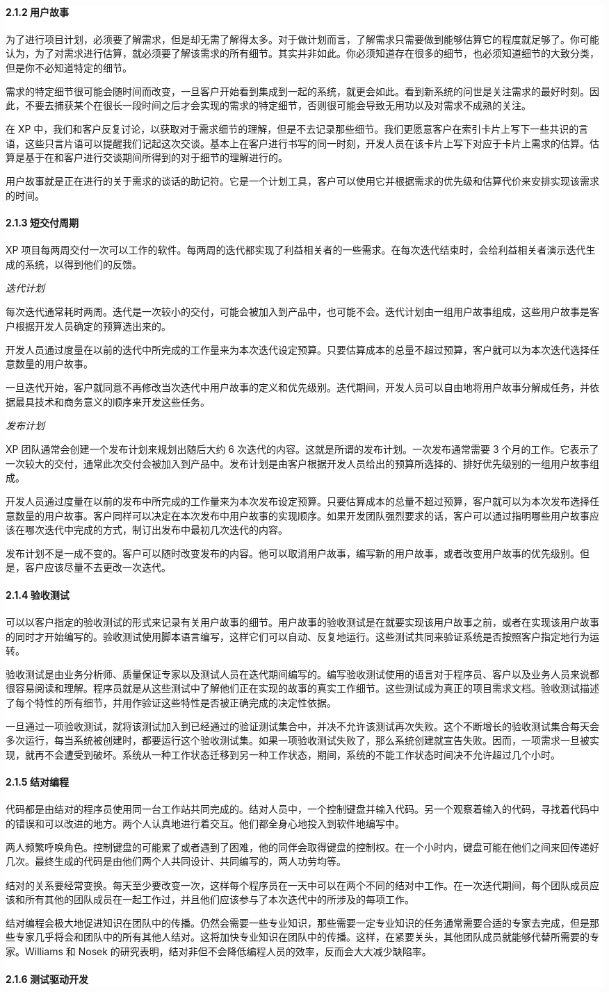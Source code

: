#### 2.1.2 用户故事

为了进行项目计划，必须要了解需求，但是却无需了解得太多。对于做计划而言，了解需求只需要做到能够估算它的程度就足够了。你可能认为，为了对需求进行估算，就必须要了解该需求的所有细节。其实并非如此。你必须知道存在很多的细节，也必须知道细节的大致分类，但是你不必知道特定的细节。

需求的特定细节很可能会随时间而改变，一旦客户开始看到集成到一起的系统，就更会如此。看到新系统的问世是关注需求的最好时刻。因此，不要去捕获某个在很长一段时间之后才会实现的需求的特定细节，否则很可能会导致无用功以及对需求不成熟的关注。

在 XP 中，我们和客户反复讨论，以获取对于需求细节的理解，但是不去记录那些细节。我们更愿意客户在索引卡片上写下一些共识的言语，这些只言片语可以提醒我们记起这次交谈。基本上在客户进行书写的同一时刻，开发人员在该卡片上写下对应于卡片上需求的估算。估算是基于在和客户进行交谈期间所得到的对于细节的理解进行的。

用户故事就是正在进行的关于需求的谈话的助记符。它是一个计划工具，客户可以使用它并根据需求的优先级和估算代价来安排实现该需求的时间。

#### 2.1.3 短交付周期

XP 项目每两周交付一次可以工作的软件。每两周的迭代都实现了利益相关者的一些需求。在每次迭代结束时，会给利益相关者演示迭代生成的系统，以得到他们的反馈。

*迭代计划*

每次迭代通常耗时两周。迭代是一次较小的交付，可能会被加入到产品中，也可能不会。迭代计划由一组用户故事组成，这些用户故事是客户根据开发人员确定的预算选出来的。

开发人员通过度量在以前的迭代中所完成的工作量来为本次迭代设定预算。只要估算成本的总量不超过预算，客户就可以为本次迭代选择任意数量的用户故事。

一旦迭代开始，客户就同意不再修改当次迭代中用户故事的定义和优先级别。迭代期间，开发人员可以自由地将用户故事分解成任务，并依据最具技术和商务意义的顺序来开发这些任务。

*发布计划*

XP 团队通常会创建一个发布计划来规划出随后大约 6 次迭代的内容。这就是所谓的发布计划。一次发布通常需要 3 个月的工作。它表示了一次较大的交付，通常此次交付会被加入到产品中。发布计划是由客户根据开发人员给出的预算所选择的、排好优先级别的一组用户故事组成。

开发人员通过度量在以前的发布中所完成的工作量来为本次发布设定预算。只要估算成本的总量不超过预算，客户就可以为本次发布选择任意数量的用户故事。客户同样可以决定在本次发布中用户故事的实现顺序。如果开发团队强烈要求的话，客户可以通过指明哪些用户故事应该在哪次迭代中完成的方式，制订出发布中最初几次迭代的内容。

发布计划不是一成不变的。客户可以随时改变发布的内容。他可以取消用户故事，编写新的用户故事，或者改变用户故事的优先级别。但是，客户应该尽量不去更改一次迭代。

#### 2.1.4 验收测试

可以以客户指定的验收测试的形式来记录有关用户故事的细节。用户故事的验收测试是在就要实现该用户故事之前，或者在实现该用户故事的同时才开始编写的。验收测试使用脚本语言编写，这样它们可以自动、反复地运行。这些测试共同来验证系统是否按照客户指定地行为运转。

验收测试是由业务分析师、质量保证专家以及测试人员在迭代期间编写的。编写验收测试使用的语言对于程序员、客户以及业务人员来说都很容易阅读和理解。程序员就是从这些测试中了解他们正在实现的故事的真实工作细节。这些测试成为真正的项目需求文档。验收测试描述了每个特性的所有细节，并用作验证这些特性是否被正确完成的决定性依据。

一旦通过一项验收测试，就将该测试加入到已经通过的验证测试集合中，并决不允许该测试再次失败。这个不断增长的验收测试集合每天会多次运行，每当系统被创建时，都要运行这个验收测试集。如果一项验收测试失败了，那么系统创建就宣告失败。因而，一项需求一旦被实现，就再不会遭受到破坏。系统从一种工作状态迁移到另一种工作状态，期间，系统的不能工作状态时间决不允许超过几个小时。

#### 2.1.5 结对编程

代码都是由结对的程序员使用同一台工作站共同完成的。结对人员中，一个控制键盘并输入代码。另一个观察着输入的代码，寻找着代码中的错误和可以改进的地方。两个人认真地进行着交互。他们都全身心地投入到软件地编写中。

两人频繁呼唤角色。控制键盘的可能累了或者遇到了困难，他的同伴会取得键盘的控制权。在一个小时内，键盘可能在他们之间来回传递好几次。最终生成的代码是由他们两个人共同设计、共同编写的，两人功劳均等。

结对的关系要经常变换。每天至少要改变一次，这样每个程序员在一天中可以在两个不同的结对中工作。在一次迭代期间，每个团队成员应该和所有其他的团队成员在一起工作过，并且他们应该参与了本次迭代中的所涉及的每项工作。

结对编程会极大地促进知识在团队中的传播。仍然会需要一些专业知识，那些需要一定专业知识的任务通常需要合适的专家去完成，但是那些专家几乎将会和团队中的所有其他人结对。这将加快专业知识在团队中的传播。这样，在紧要关头，其他团队成员就能够代替所需要的专家。Williams 和 Nosek 的研究表明，结对非但不会降低编程人员的效率，反而会大大减少缺陷率。

#### 2.1.6 测试驱动开发
